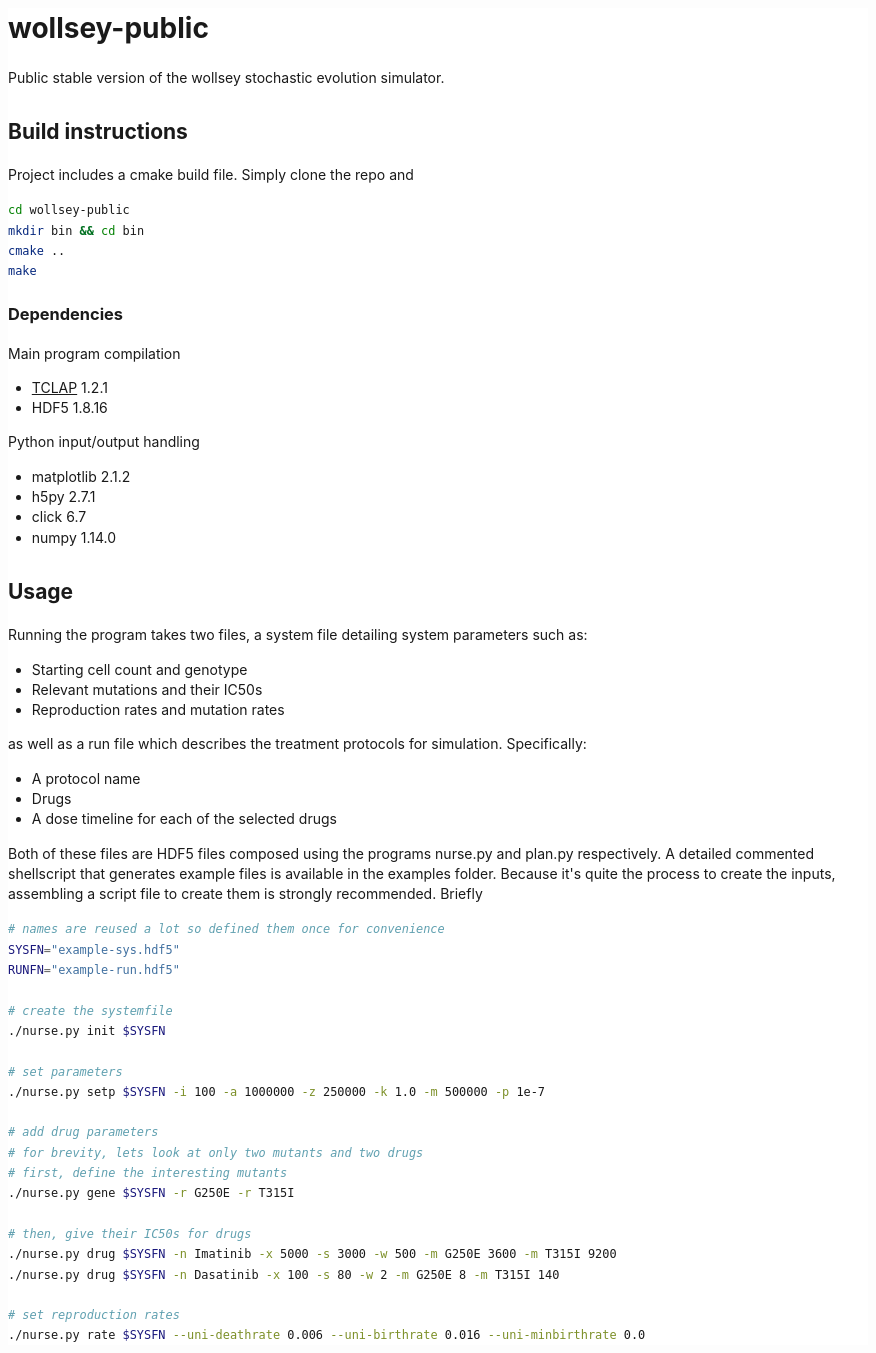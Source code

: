 # wollsey-public
Public stable version of the wollsey stochastic evolution simulator.

## Build instructions
Project includes a cmake build file. Simply clone the repo and
```bash
cd wollsey-public
mkdir bin && cd bin
cmake ..
make
```

### Dependencies
Main program compilation
+ [TCLAP](http://tclap.sourceforge.net) 1.2.1
+ HDF5 1.8.16

Python input/output handling
+ matplotlib 2.1.2
+ h5py 2.7.1
+ click 6.7
+ numpy 1.14.0

## Usage
Running the program takes two files, a system file detailing system parameters such as:
+ Starting cell count and genotype
+ Relevant mutations and their IC50s
+ Reproduction rates and mutation rates

as well as a run file which describes the treatment protocols for simulation. Specifically:
+ A protocol name
+ Drugs
+ A dose timeline for each of the selected drugs

Both of these files are HDF5 files composed using the programs nurse.py and plan.py respectively.
A detailed commented shellscript that generates example files is available in the examples folder.
Because it's quite the process to create the inputs, assembling a script file to create them is strongly recommended.
Briefly
```bash
# names are reused a lot so defined them once for convenience
SYSFN="example-sys.hdf5"
RUNFN="example-run.hdf5"

# create the systemfile
./nurse.py init $SYSFN

# set parameters
./nurse.py setp $SYSFN -i 100 -a 1000000 -z 250000 -k 1.0 -m 500000 -p 1e-7

# add drug parameters
# for brevity, lets look at only two mutants and two drugs
# first, define the interesting mutants
./nurse.py gene $SYSFN -r G250E -r T315I

# then, give their IC50s for drugs
./nurse.py drug $SYSFN -n Imatinib -x 5000 -s 3000 -w 500 -m G250E 3600 -m T315I 9200
./nurse.py drug $SYSFN -n Dasatinib -x 100 -s 80 -w 2 -m G250E 8 -m T315I 140

# set reproduction rates
./nurse.py rate $SYSFN --uni-deathrate 0.006 --uni-birthrate 0.016 --uni-minbirthrate 0.0

```